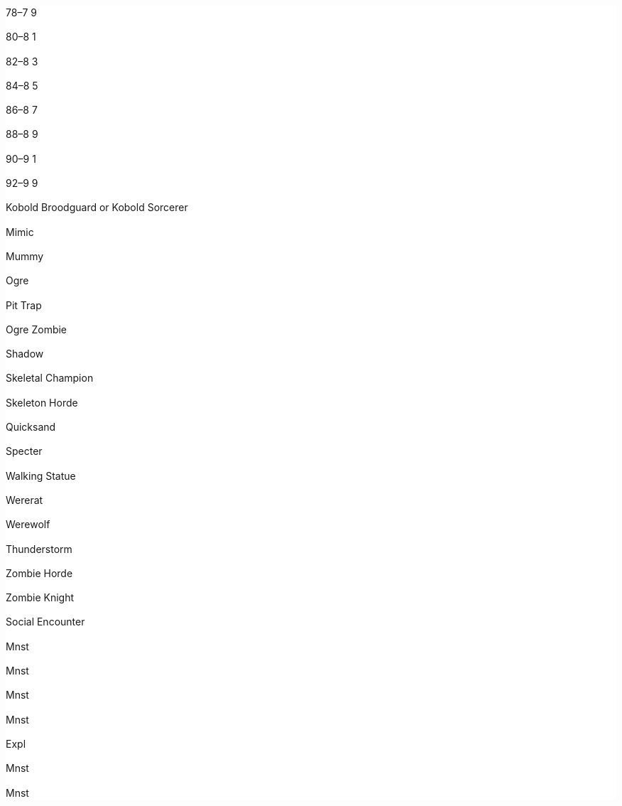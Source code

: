 78–7 9

80–8 1

82–8 3

84–8 5

86–8 7

88–8 9

90–9 1

92–9 9

Kobold Broodguard or Kobold Sorcerer

Mimic

Mummy

Ogre

Pit Trap

Ogre Zombie

Shadow

Skeletal Champion

Skeleton Horde

Quicksand

Specter

Walking Statue

Wererat

Werewolf

Thunderstorm

Zombie Horde

Zombie Knight

Social Encounter

Mnst

Mnst

Mnst

Mnst

Expl

Mnst

Mnst
